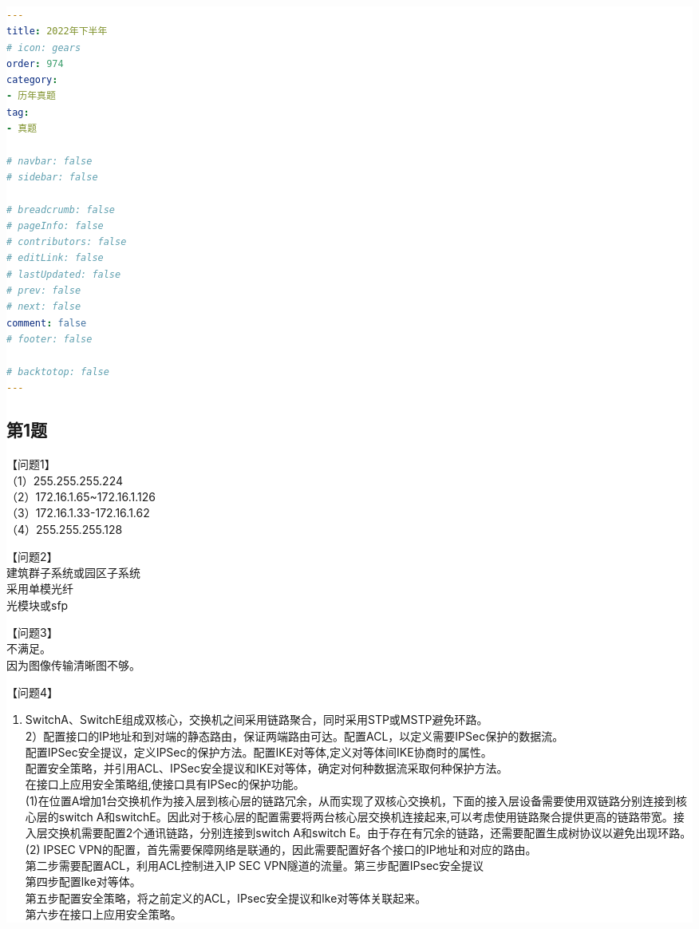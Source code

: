 ```yaml
---  
title: 2022年下半年  
# icon: gears  
order: 974  
category:  
- 历年真题  
tag:  
- 真题  
  
# navbar: false  
# sidebar: false  
  
# breadcrumb: false  
# pageInfo: false  
# contributors: false  
# editLink: false  
# lastUpdated: false  
# prev: false  
# next: false  
comment: false  
# footer: false  
  
# backtotop: false  
---  
```

## 第1题 ##

【问题1】  
（1）255.255.255.224  
（2）172.16.1.65~172.16.1.126  
（3）172.16.1.33-172.16.1.62  
（4）255.255.255.128  
  
【问题2】  
建筑群子系统或园区子系统  
采用单模光纤  
光模块或sfp  
  
【问题3】  
不满足。  
因为图像传输清晰图不够。  
  
【问题4】  
1) SwitchA、SwitchE组成双核心，交换机之间采用链路聚合，同时采用STP或MSTP避免环路。  
2）配置接口的IP地址和到对端的静态路由，保证两端路由可达。配置ACL，以定义需要IPSec保护的数据流。  
配置IPSec安全提议，定义IPSec的保护方法。配置IKE对等体,定义对等体间IKE协商时的属性。  
配置安全策略，并引用ACL、IPSec安全提议和IKE对等体，确定对何种数据流采取何种保护方法。  
在接口上应用安全策略组,使接口具有IPSec的保护功能。  
(1)在位置A增加1台交换机作为接入层到核心层的链路冗余，从而实现了双核心交换机，下面的接入层设备需要使用双链路分别连接到核心层的switch A和switchE。因此对于核心层的配置需要将两台核心层交换机连接起来,可以考虑使用链路聚合提供更高的链路带宽。接入层交换机需要配置2个通讯链路，分别连接到switch A和switch E。由于存在有冗余的链路，还需要配置生成树协议以避免出现环路。  
(2) IPSEC VPN的配置，首先需要保障网络是联通的，因此需要配置好各个接口的IP地址和对应的路由。  
第二步需要配置ACL，利用ACL控制进入IP SEC VPN隧道的流量。第三步配置IPsec安全提议  
第四步配置lke对等体。  
第五步配置安全策略，将之前定义的ACL，IPsec安全提议和lke对等体关联起来。  
第六步在接口上应用安全策略。  
